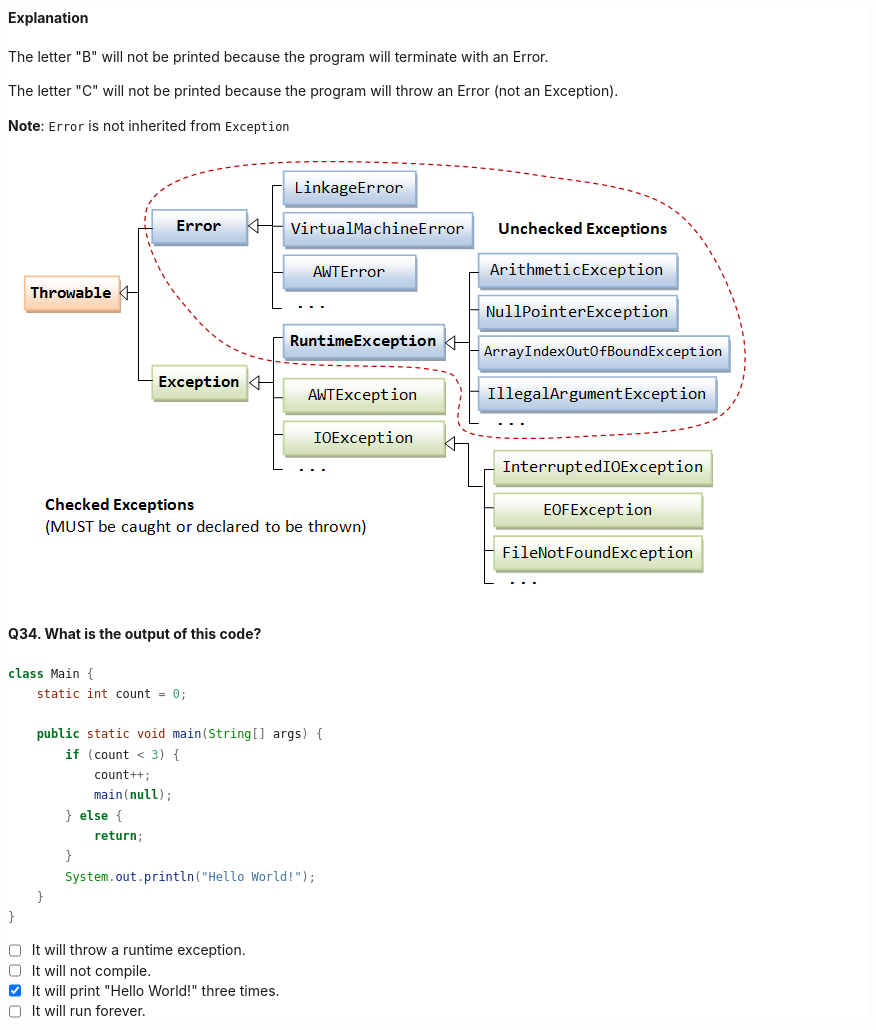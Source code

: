 #### Explanation

The letter "B" will not be printed because the program will terminate with an Error.

The letter "C" will not be printed because the program will throw an Error (not an Exception).

**Note**: `Error` is not inherited from `Exception`

![](src/java/java-exceptions-classes.png)

#### Q34. What is the output of this code?

```java
class Main {
    static int count = 0;

    public static void main(String[] args) {
        if (count < 3) {
            count++;
            main(null);
        } else {
            return;
        }
        System.out.println("Hello World!");
    }
}
```

- [ ] It will throw a runtime exception.
- [ ] It will not compile.
- [x] It will print "Hello World!" three times.
- [ ] It will run forever.
